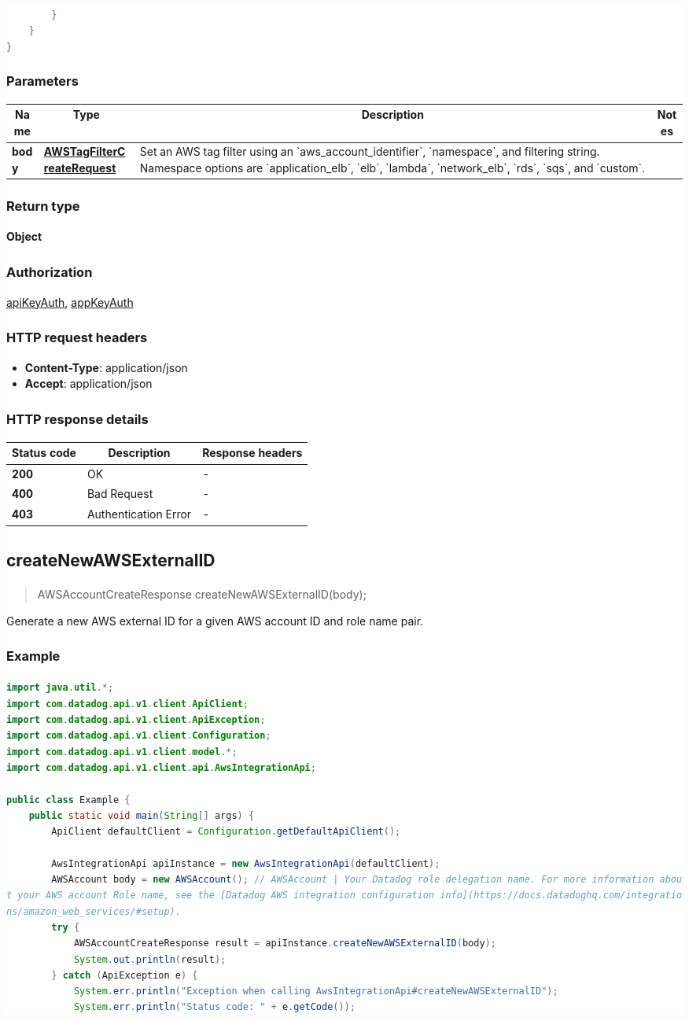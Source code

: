 ```java
        }
    }
}
```

### Parameters

| Name     | Type                                                          | Description                                                                                                                                                                                                                                                                                | Notes |
| -------- | ------------------------------------------------------------- | ------------------------------------------------------------------------------------------------------------------------------------------------------------------------------------------------------------------------------------------------------------------------------------------ | ----- |
| **body** | [**AWSTagFilterCreateRequest**](AWSTagFilterCreateRequest.md) | Set an AWS tag filter using an &#x60;aws_account_identifier&#x60;, &#x60;namespace&#x60;, and filtering string. Namespace options are &#x60;application_elb&#x60;, &#x60;elb&#x60;, &#x60;lambda&#x60;, &#x60;network_elb&#x60;, &#x60;rds&#x60;, &#x60;sqs&#x60;, and &#x60;custom&#x60;. |

### Return type

**Object**

### Authorization

[apiKeyAuth](README.md#apiKeyAuth), [appKeyAuth](README.md#appKeyAuth)

### HTTP request headers

- **Content-Type**: application/json
- **Accept**: application/json

### HTTP response details

| Status code | Description          | Response headers |
| ----------- | -------------------- | ---------------- |
| **200**     | OK                   | -                |
| **400**     | Bad Request          | -                |
| **403**     | Authentication Error | -                |

## createNewAWSExternalID

> AWSAccountCreateResponse createNewAWSExternalID(body);

Generate a new AWS external ID for a given AWS account ID and role name pair.

### Example

```java
import java.util.*;
import com.datadog.api.v1.client.ApiClient;
import com.datadog.api.v1.client.ApiException;
import com.datadog.api.v1.client.Configuration;
import com.datadog.api.v1.client.model.*;
import com.datadog.api.v1.client.api.AwsIntegrationApi;

public class Example {
    public static void main(String[] args) {
        ApiClient defaultClient = Configuration.getDefaultApiClient();

        AwsIntegrationApi apiInstance = new AwsIntegrationApi(defaultClient);
        AWSAccount body = new AWSAccount(); // AWSAccount | Your Datadog role delegation name. For more information about your AWS account Role name, see the [Datadog AWS integration configuration info](https://docs.datadoghq.com/integrations/amazon_web_services/#setup).
        try {
            AWSAccountCreateResponse result = apiInstance.createNewAWSExternalID(body);
            System.out.println(result);
        } catch (ApiException e) {
            System.err.println("Exception when calling AwsIntegrationApi#createNewAWSExternalID");
            System.err.println("Status code: " + e.getCode());
```